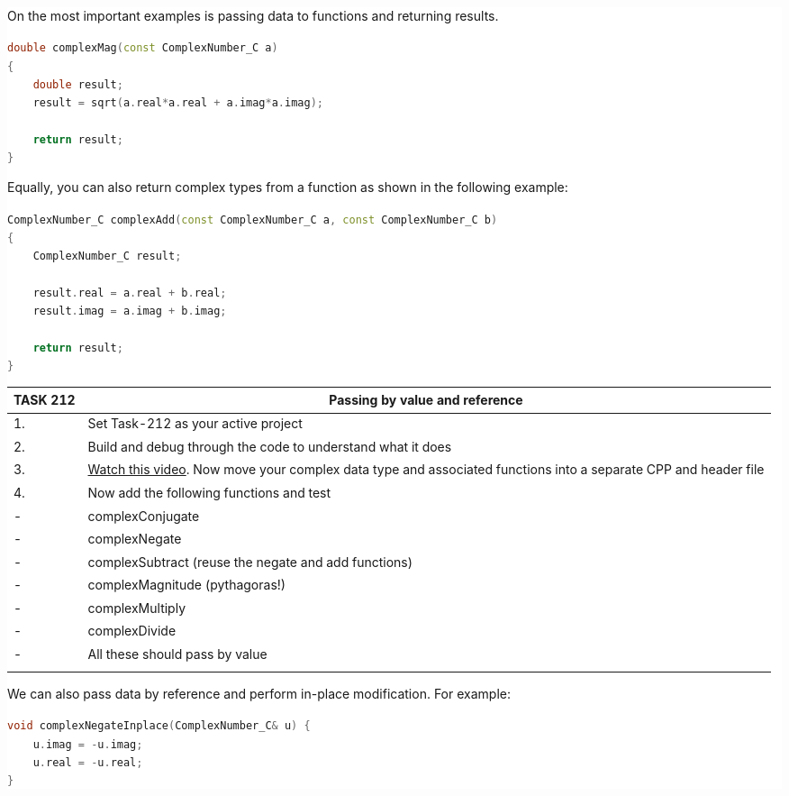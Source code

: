 On the most important examples is passing data to functions and returning results.

```C++
double complexMag(const ComplexNumber_C a)
{
    double result;
    result = sqrt(a.real*a.real + a.imag*a.imag);

    return result;
}
```

Equally, you can also return complex types from a function as shown in the following example:

```C++
ComplexNumber_C complexAdd(const ComplexNumber_C a, const ComplexNumber_C b)
{
    ComplexNumber_C result;
    
    result.real = a.real + b.real;
    result.imag = a.imag + b.imag;

    return result;
}
```

| **TASK 212** | Passing by value and reference |
| --- | --- |
| 1. | Set Task-212 as your active project |
| 2. | Build and debug through the code to understand what it does |
| 3. | [Watch this video](https://plymouth.cloud.panopto.eu/Panopto/Pages/Viewer.aspx?id=6039be0c-fd29-4590-b76d-ac5600c4404b). Now move your complex data type and associated functions into a separate CPP and header file |
| 4. | Now add the following functions and test |
| -  | complexConjugate |
| -  | complexNegate |
| -  | complexSubtract (reuse the negate and add functions) |
| -  | complexMagnitude (pythagoras!) |
| -  | complexMultiply |
| -  | complexDivide |
| -  | All these should pass by value | 
| |

We can also pass data by reference and perform in-place modification. For example:

```C++
void complexNegateInplace(ComplexNumber_C& u) {
    u.imag = -u.imag;
    u.real = -u.real;
}
```
